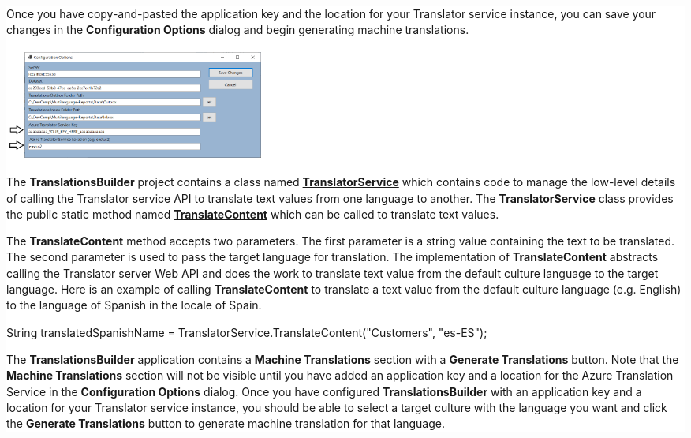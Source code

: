 Once you have copy-and-pasted the application key and the location for
your Translator service instance, you can save your changes in the
**Configuration Options** dialog and begin generating machine
translations.

<img src="./images/UnderstandingTranslationsInPowerBI/media/image70.png"
style="width:3.3865in;height:1.45203in" />

The **TranslationsBuilder** project contains a class named
[**TranslatorService**](https://github.com/PowerBiDevCamp/Multilanguage-Reports/blob/main/TranslationsBuilder/Services/TranslatorService.cs)
which contains code to manage the low-level details of calling the
Translator service API to translate text values from one language to
another. The **TranslatorService** class provides the public static
method named
[**TranslateContent**](https://github.com/PowerBiDevCamp/Multilanguage-Reports/blob/main/TranslationsBuilder/Services/TranslatorService.cs#L64)
which can be called to translate text values.

The **TranslateContent** method accepts two parameters. The first
parameter is a string value containing the text to be translated. The
second parameter is used to pass the target language for translation.
The implementation of **TranslateContent** abstracts calling the
Translator server Web API and does the work to translate text value from
the default culture language to the target language. Here is an example
of calling **TranslateContent** to translate a text value from the
default culture language (e.g. English) to the language of Spanish in
the locale of Spain.

String translatedSpanishName =
TranslatorService.TranslateContent("Customers", "es-ES");

The **TranslationsBuilder** application contains a **Machine
Translations** section with a **Generate Translations** button. Note
that the **Machine Translations** section will not be visible until you
have added an application key and a location for the Azure Translation
Service in the **Configuration Options** dialog. Once you have
configured **TranslationsBuilder** with an application key and a
location for your Translator service instance, you should be able to
select a target culture with the language you want and click the
**Generate Translations** button to generate machine translation for
that language.
